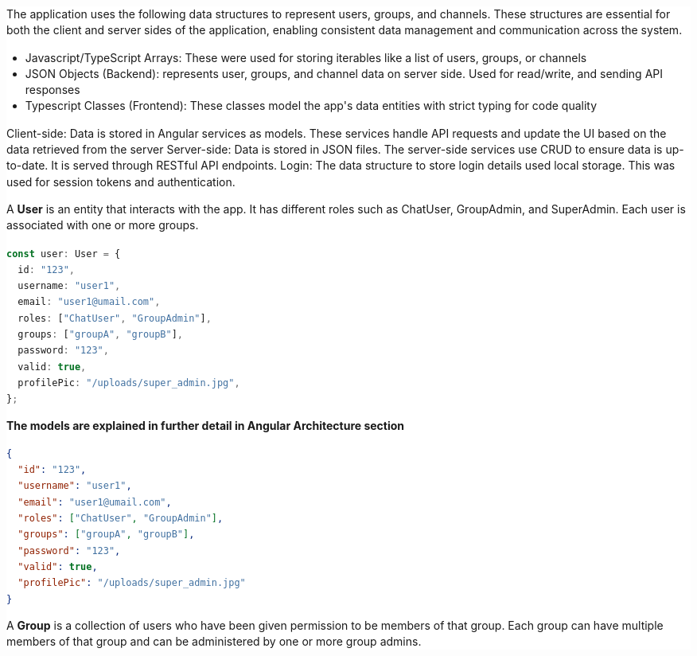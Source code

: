 The application uses the following data structures to represent users, groups, and channels. These structures are
essential for both the client and server sides of the application, enabling consistent data management and
communication across the system.

- Javascript/TypeScript Arrays: These were used for storing iterables like a list of users, groups, or channels
- JSON Objects (Backend): represents user, groups, and channel data on server side. Used for read/write, and sending API responses
- Typescript Classes (Frontend): These classes model the app's data entities with strict typing for code quality

Client-side: Data is stored in Angular services as models. These services handle API requests and update the UI based on
the data retrieved from the server
Server-side: Data is stored in JSON files. The server-side services use CRUD to ensure data is up-to-date. It is served
through RESTful API endpoints.
Login: The data structure to store login details used local storage. This was used for session tokens and authentication.

A **User** is an entity that interacts with the app. It has different roles such as ChatUser, GroupAdmin, and SuperAdmin.
Each user is associated with one or more groups.

```typescript
const user: User = {
  id: "123",
  username: "user1",
  email: "user1@umail.com",
  roles: ["ChatUser", "GroupAdmin"],
  groups: ["groupA", "groupB"],
  password: "123",
  valid: true,
  profilePic: "/uploads/super_admin.jpg",
};
```

**The models are explained in further detail in Angular Architecture section**

```json
{
  "id": "123",
  "username": "user1",
  "email": "user1@umail.com",
  "roles": ["ChatUser", "GroupAdmin"],
  "groups": ["groupA", "groupB"],
  "password": "123",
  "valid": true,
  "profilePic": "/uploads/super_admin.jpg"
}
```

A **Group** is a collection of users who have been given permission to be members of that group. Each group can have multiple
members of that group and can be administered by one or more group admins.
